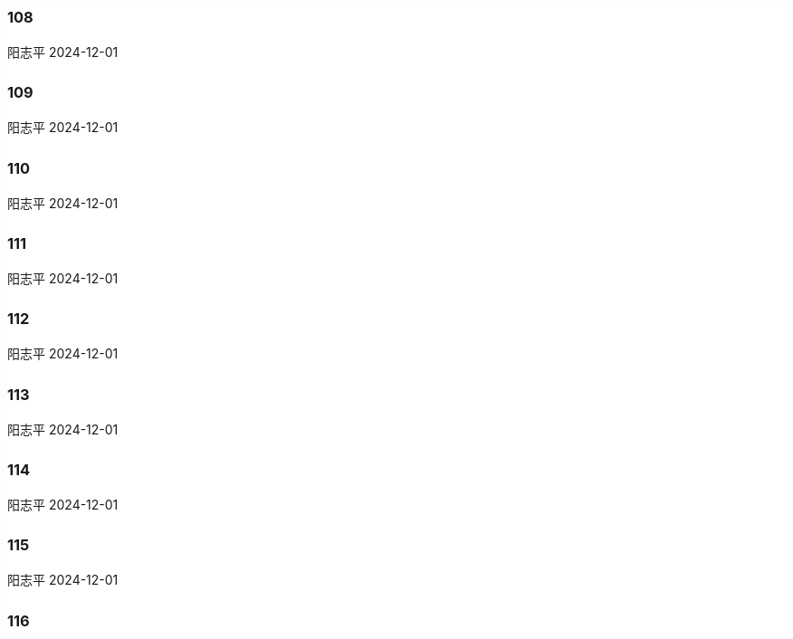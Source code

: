 

### 108

阳志平 2024-12-01





### 109

阳志平 2024-12-01





### 110

阳志平 2024-12-01





### 111

阳志平 2024-12-01





### 112

阳志平 2024-12-01





### 113

阳志平 2024-12-01





### 114

阳志平 2024-12-01





### 115

阳志平 2024-12-01





### 116
